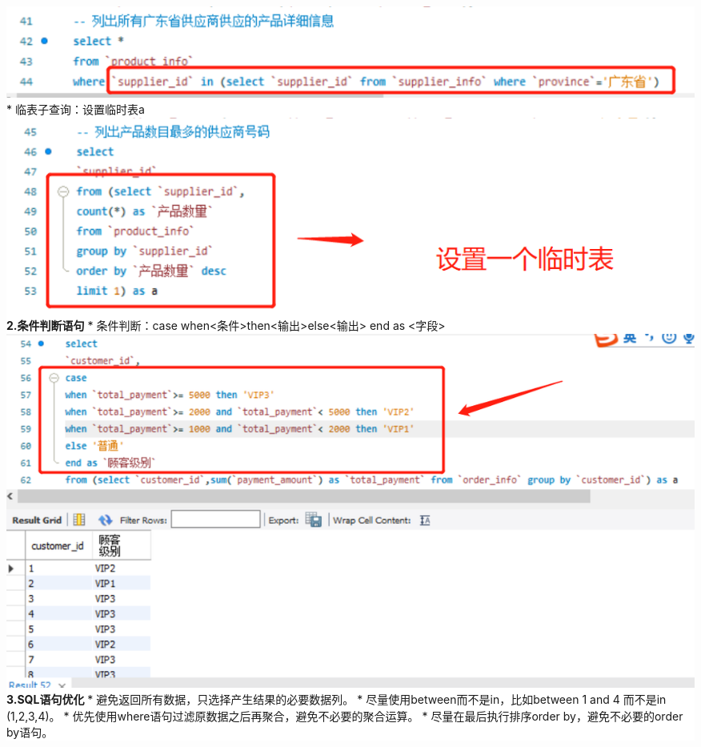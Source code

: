 ![img](MySQL_Basic.assets/86B1E97A-649E-454C-A0DF-D505681654EF.png)
\* 临表子查询：设置临时表a
![img](MySQL_Basic.assets/9CC38DDE-B364-4BA2-AFB3-0C48E39CB06E.png)
**2.条件判断语句**
\* 条件判断：case when<条件>then<输出>else<输出> end as <字段>
![img](MySQL_Basic.assets/F369B26B-9E12-4833-B175-2B76D690FC44.png)
**3.SQL语句优化**
\* 避免返回所有数据，只选择产生结果的必要数据列。
\* 尽量使用between而不是in，比如between 1 and 4 而不是in (1,2,3,4)。
\* 优先使用where语句过滤原数据之后再聚合，避免不必要的聚合运算。
\* 尽量在最后执行排序order by，避免不必要的order by语句。
